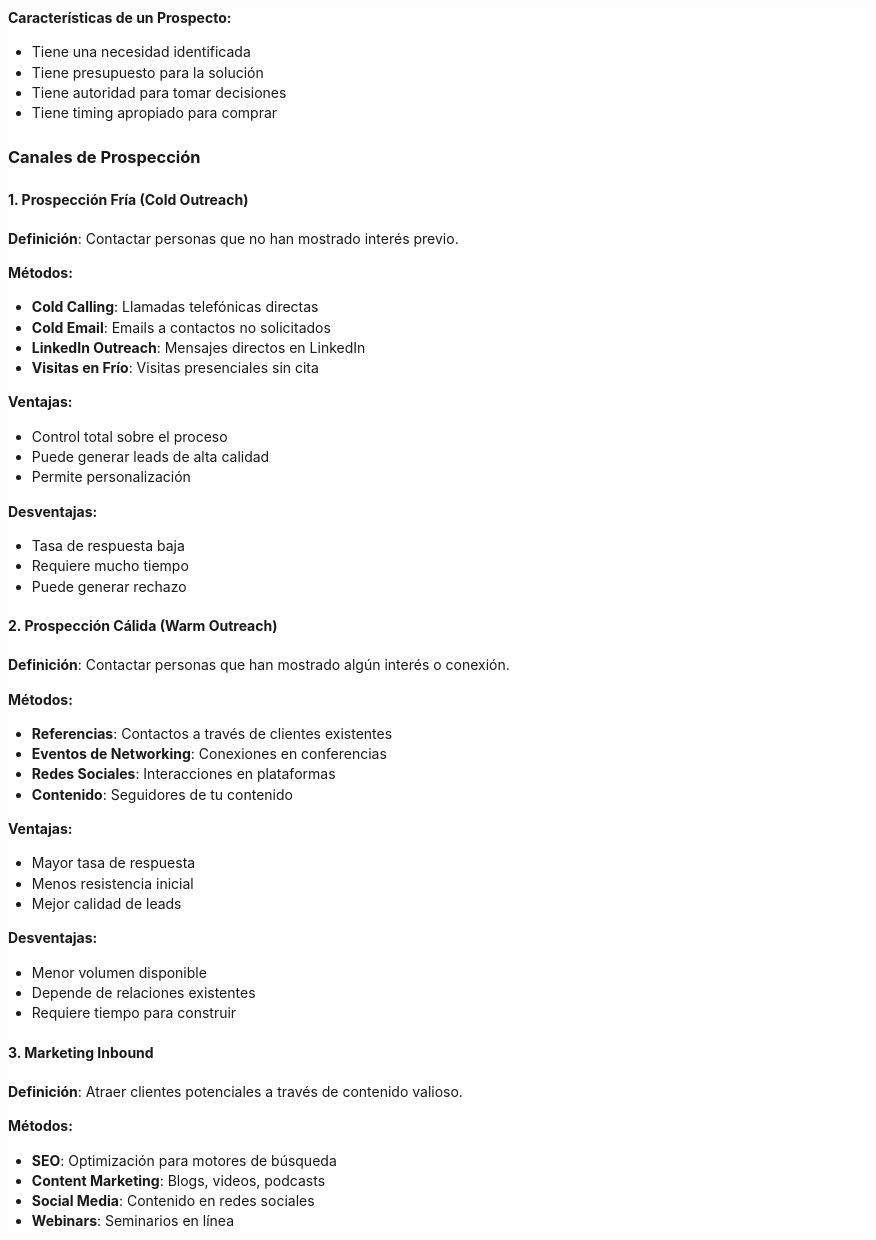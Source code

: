**Características de un Prospecto:**
- Tiene una necesidad identificada
- Tiene presupuesto para la solución
- Tiene autoridad para tomar decisiones
- Tiene timing apropiado para comprar

### Canales de Prospección

#### 1. Prospección Fría (Cold Outreach)
**Definición**: Contactar personas que no han mostrado interés previo.

**Métodos:**
- **Cold Calling**: Llamadas telefónicas directas
- **Cold Email**: Emails a contactos no solicitados
- **LinkedIn Outreach**: Mensajes directos en LinkedIn
- **Visitas en Frío**: Visitas presenciales sin cita

**Ventajas:**
- Control total sobre el proceso
- Puede generar leads de alta calidad
- Permite personalización

**Desventajas:**
- Tasa de respuesta baja
- Requiere mucho tiempo
- Puede generar rechazo

#### 2. Prospección Cálida (Warm Outreach)
**Definición**: Contactar personas que han mostrado algún interés o conexión.

**Métodos:**
- **Referencias**: Contactos a través de clientes existentes
- **Eventos de Networking**: Conexiones en conferencias
- **Redes Sociales**: Interacciones en plataformas
- **Contenido**: Seguidores de tu contenido

**Ventajas:**
- Mayor tasa de respuesta
- Menos resistencia inicial
- Mejor calidad de leads

**Desventajas:**
- Menor volumen disponible
- Depende de relaciones existentes
- Requiere tiempo para construir

#### 3. Marketing Inbound
**Definición**: Atraer clientes potenciales a través de contenido valioso.

**Métodos:**
- **SEO**: Optimización para motores de búsqueda
- **Content Marketing**: Blogs, videos, podcasts
- **Social Media**: Contenido en redes sociales
- **Webinars**: Seminarios en línea
